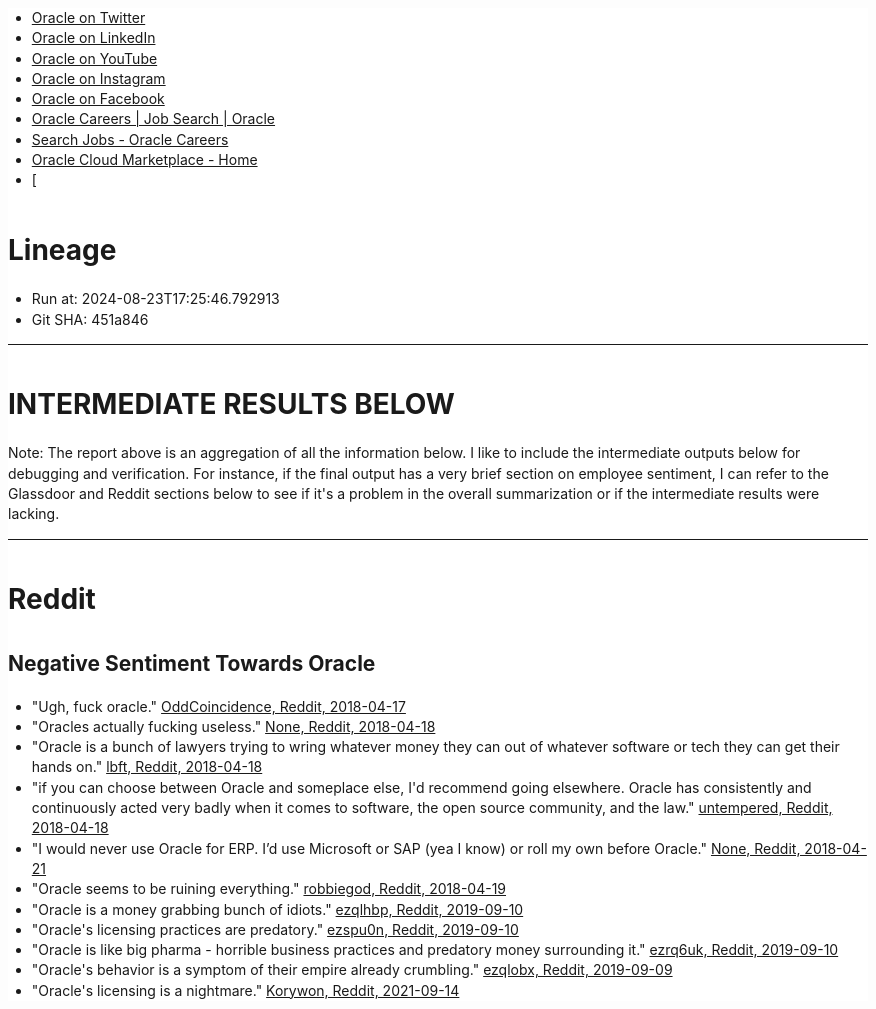 - [Oracle on Twitter](https://twitter.com/oracle?lang=en)
- [Oracle on LinkedIn](https://www.linkedin.com/company/oracle)
- [Oracle on YouTube](https://www.youtube.com/oracle)
- [Oracle on Instagram](https://www.instagram.com/oracle/?hl=en)
- [Oracle on Facebook](https://www.facebook.com/Oracle/)
- [Oracle Careers | Job Search | Oracle](https://www.oracle.com/careers/)
- [Search Jobs - Oracle Careers](https://eeho.fa.us2.oraclecloud.com/hcmUI/CandidateExperience/en/sites/CX_1/requisitions)
- [Oracle Cloud Marketplace - Home](https://cloudmarketplace.oracle.com/marketplace/faces/homePage.jspx)
- [
# Lineage

- Run at: 2024-08-23T17:25:46.792913
- Git SHA: 451a846

                
----

# INTERMEDIATE RESULTS BELOW
Note: The report above is an aggregation of all the information below. I like to include the intermediate outputs below for debugging and verification. For instance, if the final output has a very brief section on employee sentiment, I can refer to the Glassdoor and Reddit sections below to see if it's a problem in the overall summarization or if the intermediate results were lacking.

----
# Reddit
## Negative Sentiment Towards Oracle

- "Ugh, fuck oracle." [OddCoincidence, Reddit, 2018-04-17](https://www.reddit.com/r/javascript/comments/8d0bg2/oracle_owns_javascript_so_apple_is_taking_down_my/dxje8lp/)
- "Oracles actually fucking useless." [None, Reddit, 2018-04-18](https://www.reddit.com/r/javascript/comments/8d0bg2/oracle_owns_javascript_so_apple_is_taking_down_my/dxk4rdd/)
- "Oracle is a bunch of lawyers trying to wring whatever money they can out of whatever software or tech they can get their hands on." [lbft, Reddit, 2018-04-18](https://www.reddit.com/r/javascript/comments/8d0bg2/oracle_owns_javascript_so_apple_is_taking_down_my/dxkc6re/)
- "if you can choose between Oracle and someplace else, I'd recommend going elsewhere. Oracle has consistently and continuously acted very badly when it comes to software, the open source community, and the law." [untempered, Reddit, 2018-04-18](https://www.reddit.com/r/javascript/comments/8d0bg2/oracle_owns_javascript_so_apple_is_taking_down_my/dxjxzhn/)
- "I would never use Oracle for ERP. I’d use Microsoft or SAP (yea I know) or roll my own before Oracle." [None, Reddit, 2018-04-21](https://www.reddit.com/r/javascript/comments/8d0bg2/oracle_owns_javascript_so_apple_is_taking_down_my/dxqu1z5/)
- "Oracle seems to be ruining everything." [robbiegod, Reddit, 2018-04-19](https://www.reddit.com/r/javascript/comments/8d0bg2/oracle_owns_javascript_so_apple_is_taking_down_my/dxltjyc/)
- "Oracle is a money grabbing bunch of idiots." [ezqlhbp, Reddit, 2019-09-10](https://www.reddit.com/r/sysadmin/comments/d1ttzp/oracle_is_going_after_companies_using_virtualbox/ezqlhbp/)
- "Oracle's licensing practices are predatory." [ezspu0n, Reddit, 2019-09-10](https://www.reddit.com/r/sysadmin/comments/d1ttzp/oracle_is_going_after_companies_using_virtualbox/ezsv0pr/)
- "Oracle is like big pharma - horrible business practices and predatory money surrounding it." [ezrq6uk, Reddit, 2019-09-10](https://www.reddit.com/r/sysadmin/comments/d1ttzp/oracle_is_going_after_companies_using_virtualbox/ezrq6uk/)
- "Oracle's behavior is a symptom of their empire already crumbling." [ezqlobx, Reddit, 2019-09-09](https://www.reddit.com/r/sysadmin/comments/d1ttzp/oracle_is_going_after_companies_using_virtualbox/ezq82z4/)
- "Oracle's licensing is a nightmare." [Korywon, Reddit, 2021-09-14](https://www.reddit.com/r/linux/comments/pnqbpc/why_do_so_many_linux_users_hate_oracle/hcs0ogw/)
